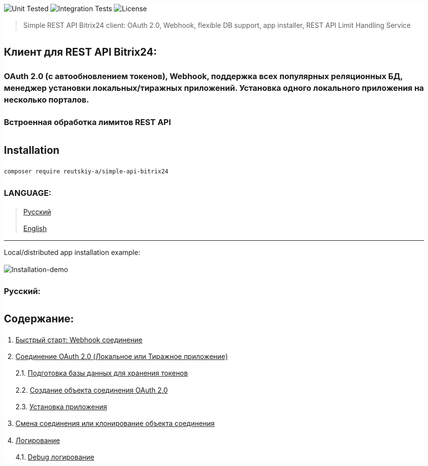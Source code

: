 ![Unit Tested](https://img.shields.io/badge/Unit%20Tests-Passing-brightgreen)
![Integration Tests](https://img.shields.io/badge/Integration%20Tests-Passing-brightgreen)
![License](https://img.shields.io/github/license/reutskiy-a/simple-api-bitrix24)

> Simple REST API Bitrix24 client: OAuth 2.0, Webhook, flexible DB support, app installer, REST API Limit Handling Service

## Клиент для REST API Bitrix24:
### OAuth 2.0 (с автообновлением токенов), Webhook, поддержка всех популярных реляционных БД, менеджер установки локальных/тиражных приложений. Установка одного локального приложения на несколько порталов.
### Встроенная обработка лимитов REST API

## Installation
```bash
composer require reutskiy-a/simple-api-bitrix24
```

### LANGUAGE:
> [Русский](#русский)
> 
> [English](#english)
---

Local/distributed app installation example:

![Installation-demo](https://raw.githubusercontent.com/reutskiy-a/assets/main/api-client-bitrix24-local-app-installation.gif)

### Русский:

## Содержание:
1. [Быстрый старт: Webhook соединение](#1-быстрый-старт-webhook-соединение)

2. [Соединение OAuth 2.0 (Локальное или Тиражное приложение)](#2-соединение-oauth-20-локальное-или-тиражное-приложение)
   
    2.1. [Подготовка базы данных для хранения токенов](#21-подготовка-базы-данных-для-хранения-токенов)

    2.2. [Создание объекта соединения OAuth 2.0](#22-создание-объекта-соединения-oauth-20)
         
    2.3. [Установка приложения](#23-установка-приложения)

3. [Смена соединения или клонирование объекта соединения](#3-смена-соединения-или-клонирование-объекта-соединения)

4. [Логирование](#4-логирование)
   
    4.1. [Debug логирование](#41-debug-логирование)
   